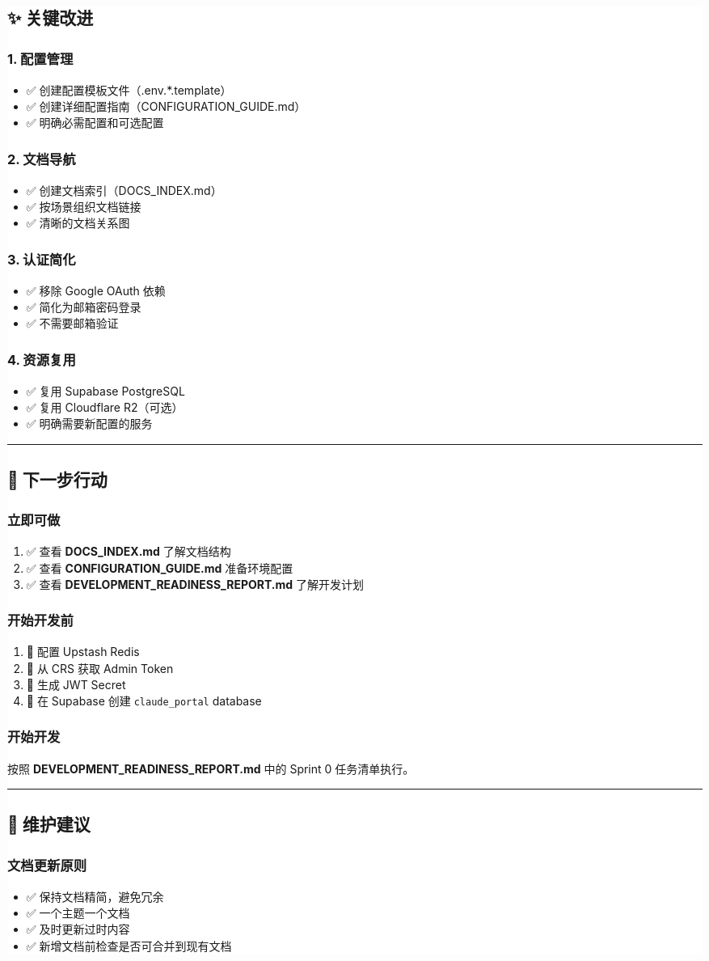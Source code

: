 
## ✨ 关键改进

### 1. 配置管理
- ✅ 创建配置模板文件（.env.*.template）
- ✅ 创建详细配置指南（CONFIGURATION_GUIDE.md）
- ✅ 明确必需配置和可选配置

### 2. 文档导航
- ✅ 创建文档索引（DOCS_INDEX.md）
- ✅ 按场景组织文档链接
- ✅ 清晰的文档关系图

### 3. 认证简化
- ✅ 移除 Google OAuth 依赖
- ✅ 简化为邮箱密码登录
- ✅ 不需要邮箱验证

### 4. 资源复用
- ✅ 复用 Supabase PostgreSQL
- ✅ 复用 Cloudflare R2（可选）
- ✅ 明确需要新配置的服务

---

## 🚀 下一步行动

### 立即可做
1. ✅ 查看 **DOCS_INDEX.md** 了解文档结构
2. ✅ 查看 **CONFIGURATION_GUIDE.md** 准备环境配置
3. ✅ 查看 **DEVELOPMENT_READINESS_REPORT.md** 了解开发计划

### 开始开发前
1. 🔧 配置 Upstash Redis
2. 🔧 从 CRS 获取 Admin Token
3. 🔧 生成 JWT Secret
4. 🔧 在 Supabase 创建 `claude_portal` database

### 开始开发
按照 **DEVELOPMENT_READINESS_REPORT.md** 中的 Sprint 0 任务清单执行。

---

## 📝 维护建议

### 文档更新原则
- ✅ 保持文档精简，避免冗余
- ✅ 一个主题一个文档
- ✅ 及时更新过时内容
- ✅ 新增文档前检查是否可合并到现有文档
